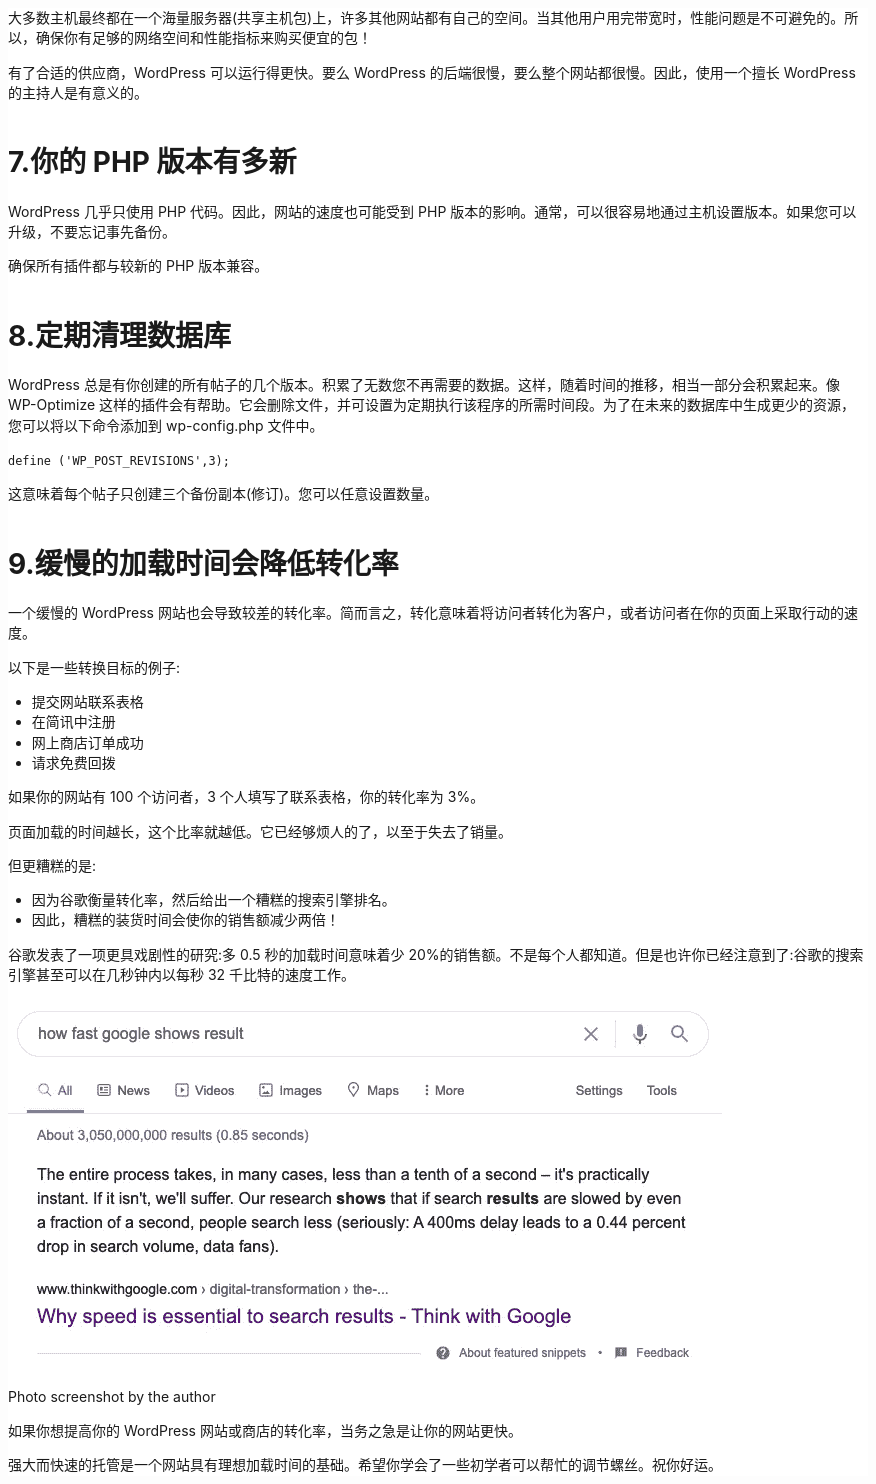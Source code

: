 大多数主机最终都在一个海量服务器(共享主机包)上，许多其他网站都有自己的空间。当其他用户用完带宽时，性能问题是不可避免的。所以，确保你有足够的网络空间和性能指标来购买便宜的包！

有了合适的供应商，WordPress 可以运行得更快。要么 WordPress 的后端很慢，要么整个网站都很慢。因此，使用一个擅长 WordPress 的主持人是有意义的。

# 7.你的 PHP 版本有多新

WordPress 几乎只使用 PHP 代码。因此，网站的速度也可能受到 PHP 版本的影响。通常，可以很容易地通过主机设置版本。如果您可以升级，不要忘记事先备份。

确保所有插件都与较新的 PHP 版本兼容。

# 8.定期清理数据库

WordPress 总是有你创建的所有帖子的几个版本。积累了无数您不再需要的数据。这样，随着时间的推移，相当一部分会积累起来。像 WP-Optimize 这样的插件会有帮助。它会删除文件，并可设置为定期执行该程序的所需时间段。为了在未来的数据库中生成更少的资源，您可以将以下命令添加到 wp-config.php 文件中。

`define ('WP_POST_REVISIONS',3);`

这意味着每个帖子只创建三个备份副本(修订)。您可以任意设置数量。

# 9.缓慢的加载时间会降低转化率

一个缓慢的 WordPress 网站也会导致较差的转化率。简而言之，转化意味着将访问者转化为客户，或者访问者在你的页面上采取行动的速度。

以下是一些转换目标的例子:

*   提交网站联系表格
*   在简讯中注册
*   网上商店订单成功
*   请求免费回拨

如果你的网站有 100 个访问者，3 个人填写了联系表格，你的转化率为 3%。

页面加载的时间越长，这个比率就越低。它已经够烦人的了，以至于失去了销量。

但更糟糕的是:

*   因为谷歌衡量转化率，然后给出一个糟糕的搜索引擎排名。
*   因此，糟糕的装货时间会使你的销售额减少两倍！

谷歌发表了一项更具戏剧性的研究:多 0.5 秒的加载时间意味着少 20%的销售额。不是每个人都知道。但是也许你已经注意到了:谷歌的搜索引擎甚至可以在几秒钟内以每秒 32 千比特的速度工作。

![](img/43e76d8ce3191d0d0e0c9ba62c0791e8.png)

Photo screenshot by the author

如果你想提高你的 WordPress 网站或商店的转化率，当务之急是让你的网站更快。

强大而快速的托管是一个网站具有理想加载时间的基础。希望你学会了一些初学者可以帮忙的调节螺丝。祝你好运。